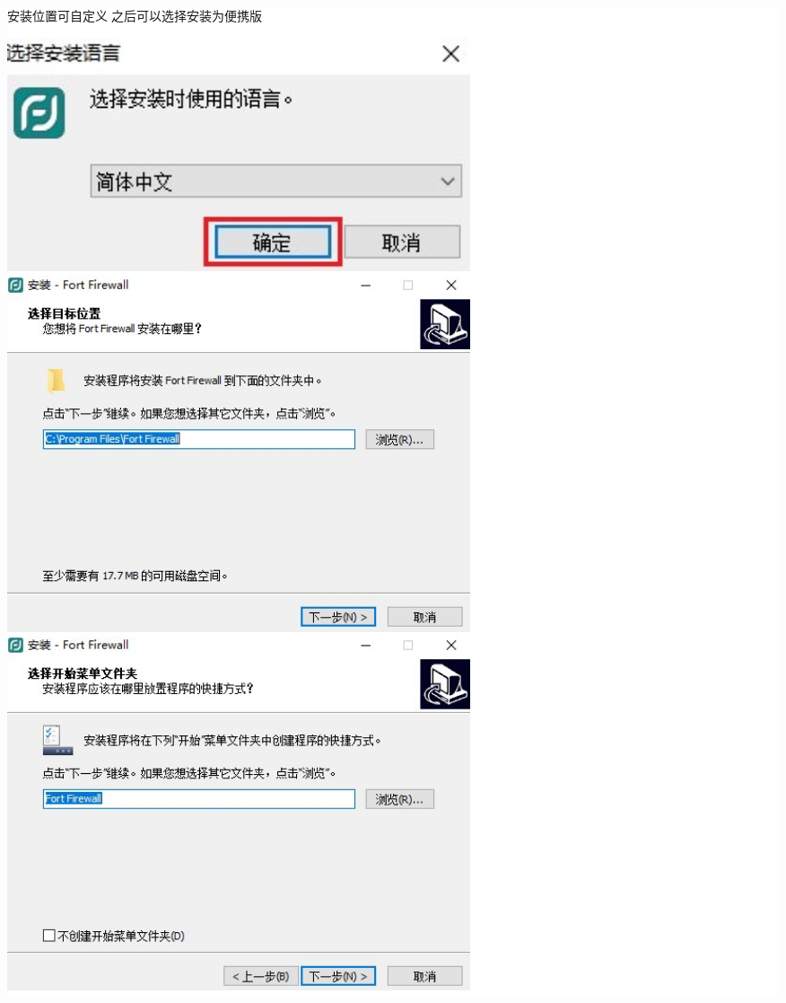 安装位置可自定义 之后可以选择安装为便携版  

<img src="../../图片/堡垒防火墙反吸血/堡垒反吸血-安装-1.jpg" width="60%" height="60%" />

<img src="../../图片/堡垒防火墙反吸血/堡垒反吸血-安装-2.jpg" width="60%" height="60%" />
<img src="../../图片/堡垒防火墙反吸血/堡垒反吸血-安装-3.jpg" width="60%" height="60%" />
